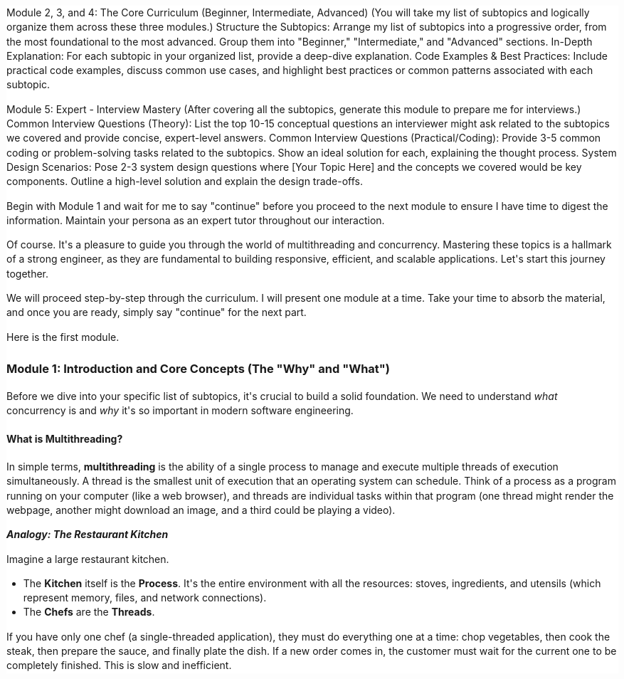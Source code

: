 Module 2, 3, and 4: The Core Curriculum (Beginner, Intermediate, Advanced)
(You will take my list of subtopics and logically organize them across these three modules.)
Structure the Subtopics: Arrange my list of subtopics into a progressive order, from the most foundational to the most advanced. Group them into "Beginner," "Intermediate," and "Advanced" sections.
In-Depth Explanation: For each subtopic in your organized list, provide a deep-dive explanation.
Code Examples \& Best Practices: Include practical code examples, discuss common use cases, and highlight best practices or common patterns associated with each subtopic.

Module 5: Expert - Interview Mastery
(After covering all the subtopics, generate this module to prepare me for interviews.)
Common Interview Questions (Theory): List the top 10-15 conceptual questions an interviewer might ask related to the subtopics we covered and provide concise, expert-level answers.
Common Interview Questions (Practical/Coding): Provide 3-5 common coding or problem-solving tasks related to the subtopics. Show an ideal solution for each, explaining the thought process.
System Design Scenarios: Pose 2-3 system design questions where [Your Topic Here] and the concepts we covered would be key components. Outline a high-level solution and explain the design trade-offs.

Begin with Module 1 and wait for me to say "continue" before you proceed to the next module to ensure I have time to digest the information. Maintain your persona as an expert tutor throughout our interaction.

Of course. It's a pleasure to guide you through the world of multithreading and concurrency. Mastering these topics is a hallmark of a strong engineer, as they are fundamental to building responsive, efficient, and scalable applications. Let's start this journey together.

We will proceed step-by-step through the curriculum. I will present one module at a time. Take your time to absorb the material, and once you are ready, simply say "continue" for the next part.

Here is the first module.

### **Module 1: Introduction and Core Concepts (The "Why" and "What")**

Before we dive into your specific list of subtopics, it's crucial to build a solid foundation. We need to understand *what* concurrency is and *why* it's so important in modern software engineering.

#### **What is Multithreading?**

In simple terms, **multithreading** is the ability of a single process to manage and execute multiple threads of execution simultaneously. A thread is the smallest unit of execution that an operating system can schedule. Think of a process as a program running on your computer (like a web browser), and threads are individual tasks within that program (one thread might render the webpage, another might download an image, and a third could be playing a video).

***Analogy: The Restaurant Kitchen***

Imagine a large restaurant kitchen.

* The **Kitchen** itself is the **Process**. It's the entire environment with all the resources: stoves, ingredients, and utensils (which represent memory, files, and network connections).
* The **Chefs** are the **Threads**.

If you have only one chef (a single-threaded application), they must do everything one at a time: chop vegetables, then cook the steak, then prepare the sauce, and finally plate the dish. If a new order comes in, the customer must wait for the current one to be completely finished. This is slow and inefficient.
